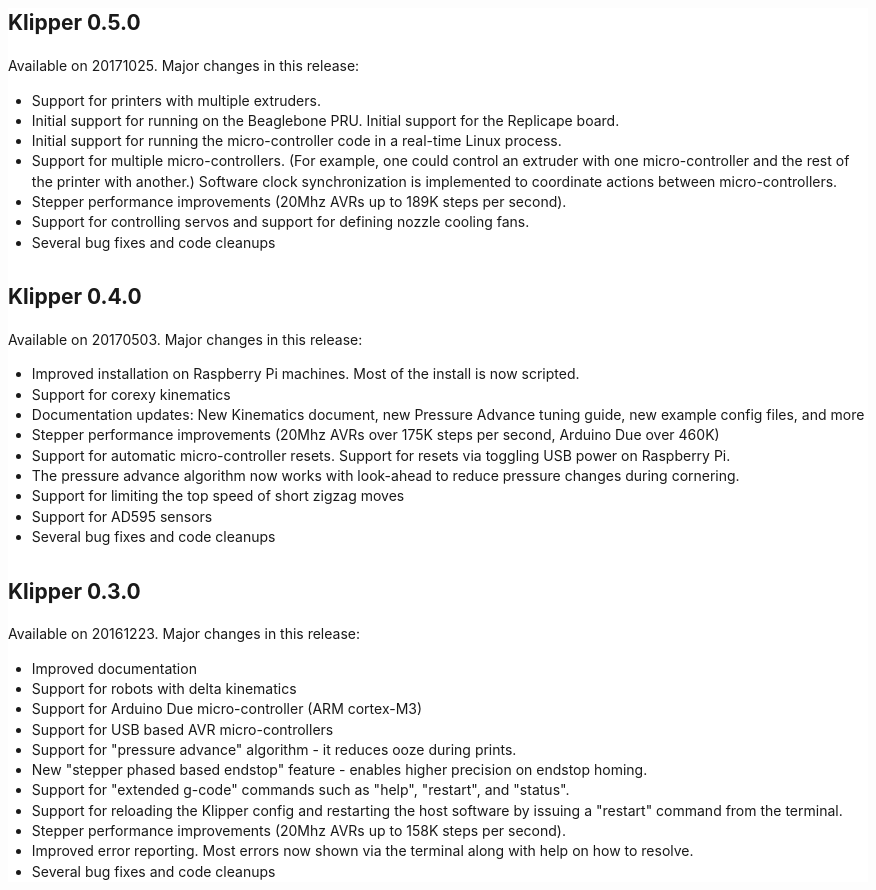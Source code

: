 ## Klipper 0.5.0

Available on 20171025. Major changes in this release:

* Support for printers with multiple extruders.
* Initial support for running on the Beaglebone PRU. Initial support
  for the Replicape board.
* Initial support for running the micro-controller code in a real-time
  Linux process.
* Support for multiple micro-controllers. (For example, one could
  control an extruder with one micro-controller and the rest of the
  printer with another.) Software clock synchronization is implemented
  to coordinate actions between micro-controllers.
* Stepper performance improvements (20Mhz AVRs up to 189K steps per
  second).
* Support for controlling servos and support for defining nozzle
  cooling fans.
* Several bug fixes and code cleanups

## Klipper 0.4.0

Available on 20170503. Major changes in this release:

* Improved installation on Raspberry Pi machines. Most of the install
  is now scripted.
* Support for corexy kinematics
* Documentation updates: New Kinematics document, new Pressure Advance
  tuning guide, new example config files, and more
* Stepper performance improvements (20Mhz AVRs over 175K steps per
  second, Arduino Due over 460K)
* Support for automatic micro-controller resets. Support for resets
  via toggling USB power on Raspberry Pi.
* The pressure advance algorithm now works with look-ahead to reduce
  pressure changes during cornering.
* Support for limiting the top speed of short zigzag moves
* Support for AD595 sensors
* Several bug fixes and code cleanups

## Klipper 0.3.0

Available on 20161223. Major changes in this release:

* Improved documentation
* Support for robots with delta kinematics
* Support for Arduino Due micro-controller (ARM cortex-M3)
* Support for USB based AVR micro-controllers
* Support for "pressure advance" algorithm - it reduces ooze during
  prints.
* New "stepper phased based endstop" feature - enables higher
  precision on endstop homing.
* Support for "extended g-code" commands such as "help", "restart",
  and "status".
* Support for reloading the Klipper config and restarting the host
  software by issuing a "restart" command from the terminal.
* Stepper performance improvements (20Mhz AVRs up to 158K steps per
  second).
* Improved error reporting. Most errors now shown via the terminal
  along with help on how to resolve.
* Several bug fixes and code cleanups
